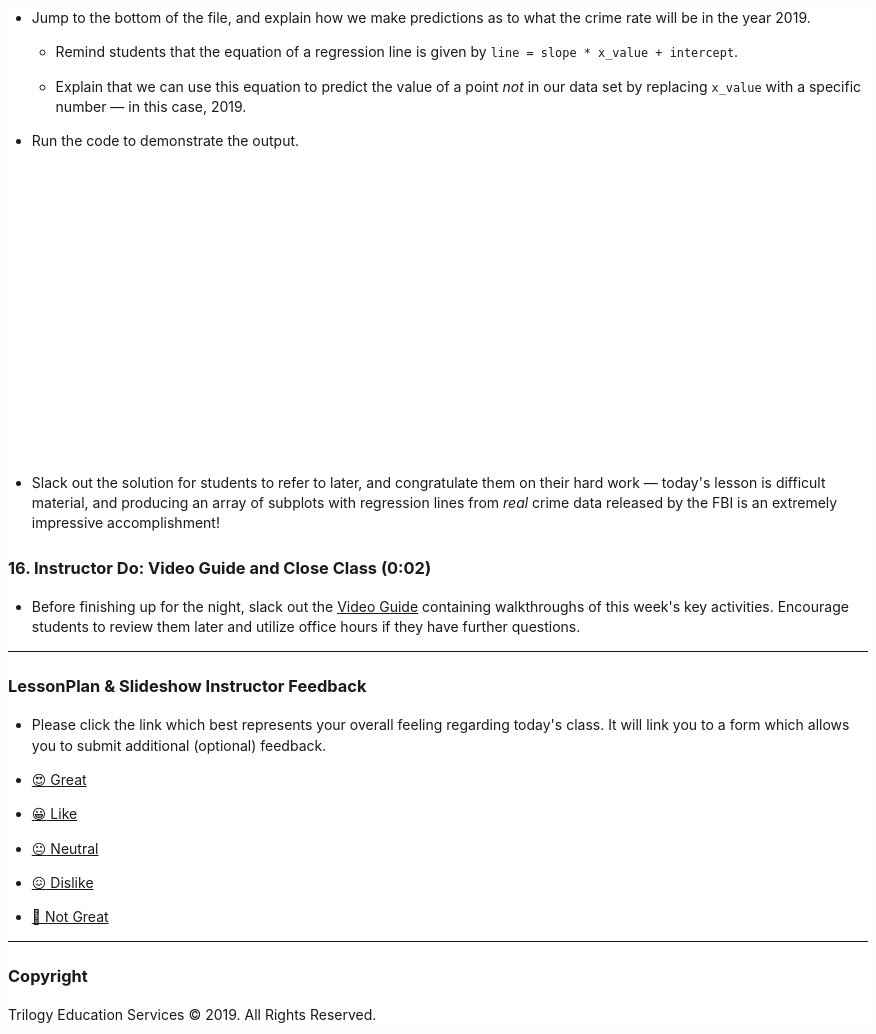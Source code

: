 * Jump to the bottom of the file, and explain how we make predictions as to what the crime rate will be in the year 2019.

  * Remind students that the equation of a regression line is given by `line = slope * x_value + intercept`.

  * Explain that we can use this equation to predict the value of a point _not_ in our data set by replacing `x_value` with a specific number — in this case, 2019.

* Run the code to demonstrate the output.

  ![Plotting our crime statistics and regression lines results in a rather impressive final plot.](Images/18-final-plot.png)

* Slack out the solution for students to refer to later, and congratulate them on their hard work — today's lesson is difficult material, and producing an array of subplots with regression lines from _real_ crime data released by the FBI is an extremely impressive accomplishment!

### 16. Instructor Do: Video Guide and Close Class (0:02)

* Before finishing up for the night, slack out the [Video Guide](../VideoGuide.md) containing walkthroughs of this week's key activities. Encourage students to review them later and utilize office hours if they have further questions.
- - -

### LessonPlan & Slideshow Instructor Feedback

* Please click the link which best represents your overall feeling regarding today's class. It will link you to a form which allows you to submit additional (optional) feedback.

* [:heart_eyes: Great](https://www.surveygizmo.com/s3/4381674/DataViz-Instructor-Feedback?section=matplotlib-day-3&lp_useful=great)

* [:grinning: Like](https://www.surveygizmo.com/s3/4381674/DataViz-Instructor-Feedback?section=matplotlib-day-3&lp_useful=like)

* [:neutral_face: Neutral](https://www.surveygizmo.com/s3/4381674/DataViz-Instructor-Feedback?section=matplotlib-day-3&lp_useful=neutral)

* [:confounded: Dislike](https://www.surveygizmo.com/s3/4381674/DataViz-Instructor-Feedback?section=matplotlib-day-3&lp_useful=dislike)

* [:triumph: Not Great](https://www.surveygizmo.com/s3/4381674/DataViz-Instructor-Feedback?section=matplotlib-day-3&lp_useful=not%great)

- - -

### Copyright

Trilogy Education Services © 2019. All Rights Reserved.
